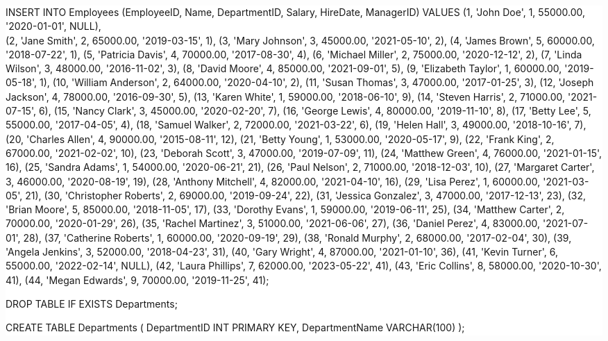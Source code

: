 INSERT INTO Employees (EmployeeID, Name, DepartmentID, Salary, HireDate, ManagerID) VALUES
(1, 'John Doe', 1, 55000.00, '2020-01-01', NULL),  
(2, 'Jane Smith', 2, 65000.00, '2019-03-15', 1),
(3, 'Mary Johnson', 3, 45000.00, '2021-05-10', 2),
(4, 'James Brown', 5, 60000.00, '2018-07-22', 1),
(5, 'Patricia Davis', 4, 70000.00, '2017-08-30', 4),
(6, 'Michael Miller', 2, 75000.00, '2020-12-12', 2),
(7, 'Linda Wilson', 3, 48000.00, '2016-11-02', 3),
(8, 'David Moore', 4, 85000.00, '2021-09-01', 5),
(9, 'Elizabeth Taylor', 1, 60000.00, '2019-05-18', 1),
(10, 'William Anderson', 2, 64000.00, '2020-04-10', 2),
(11, 'Susan Thomas', 3, 47000.00, '2017-01-25', 3),
(12, 'Joseph Jackson', 4, 78000.00, '2016-09-30', 5),
(13, 'Karen White', 1, 59000.00, '2018-06-10', 9),
(14, 'Steven Harris', 2, 71000.00, '2021-07-15', 6),
(15, 'Nancy Clark', 3, 45000.00, '2020-02-20', 7),
(16, 'George Lewis', 4, 80000.00, '2019-11-10', 8),
(17, 'Betty Lee', 5, 55000.00, '2017-04-05', 4),
(18, 'Samuel Walker', 2, 72000.00, '2021-03-22', 6),
(19, 'Helen Hall', 3, 49000.00, '2018-10-16', 7),
(20, 'Charles Allen', 4, 90000.00, '2015-08-11', 12),
(21, 'Betty Young', 1, 53000.00, '2020-05-17', 9),
(22, 'Frank King', 2, 67000.00, '2021-02-02', 10),
(23, 'Deborah Scott', 3, 47000.00, '2019-07-09', 11),
(24, 'Matthew Green', 4, 76000.00, '2021-01-15', 16),
(25, 'Sandra Adams', 1, 54000.00, '2020-06-21', 21),
(26, 'Paul Nelson', 2, 71000.00, '2018-12-03', 10),
(27, 'Margaret Carter', 3, 46000.00, '2020-08-19', 19),
(28, 'Anthony Mitchell', 4, 82000.00, '2021-04-10', 16),
(29, 'Lisa Perez', 1, 60000.00, '2021-03-05', 21),
(30, 'Christopher Roberts', 2, 69000.00, '2019-09-24', 22),
(31, 'Jessica Gonzalez', 3, 47000.00, '2017-12-13', 23),
(32, 'Brian Moore', 5, 85000.00, '2018-11-05', 17),
(33, 'Dorothy Evans', 1, 59000.00, '2019-06-11', 25),
(34, 'Matthew Carter', 2, 70000.00, '2020-01-29', 26),
(35, 'Rachel Martinez', 3, 51000.00, '2021-06-06', 27),
(36, 'Daniel Perez', 4, 83000.00, '2021-07-01', 28),
(37, 'Catherine Roberts', 1, 60000.00, '2020-09-19', 29),
(38, 'Ronald Murphy', 2, 68000.00, '2017-02-04', 30),
(39, 'Angela Jenkins', 3, 52000.00, '2018-04-23', 31),
(40, 'Gary Wright', 4, 87000.00, '2021-01-10', 36),
(41, 'Kevin Turner', 6, 55000.00, '2022-02-14', NULL), 
(42, 'Laura Phillips', 7, 62000.00, '2023-05-22', 41),
(43, 'Eric Collins', 8, 58000.00, '2020-10-30', 41),
(44, 'Megan Edwards', 9, 70000.00, '2019-11-25', 41);



DROP TABLE IF EXISTS Departments;

CREATE TABLE Departments (
    DepartmentID INT PRIMARY KEY,
    DepartmentName VARCHAR(100)
);
